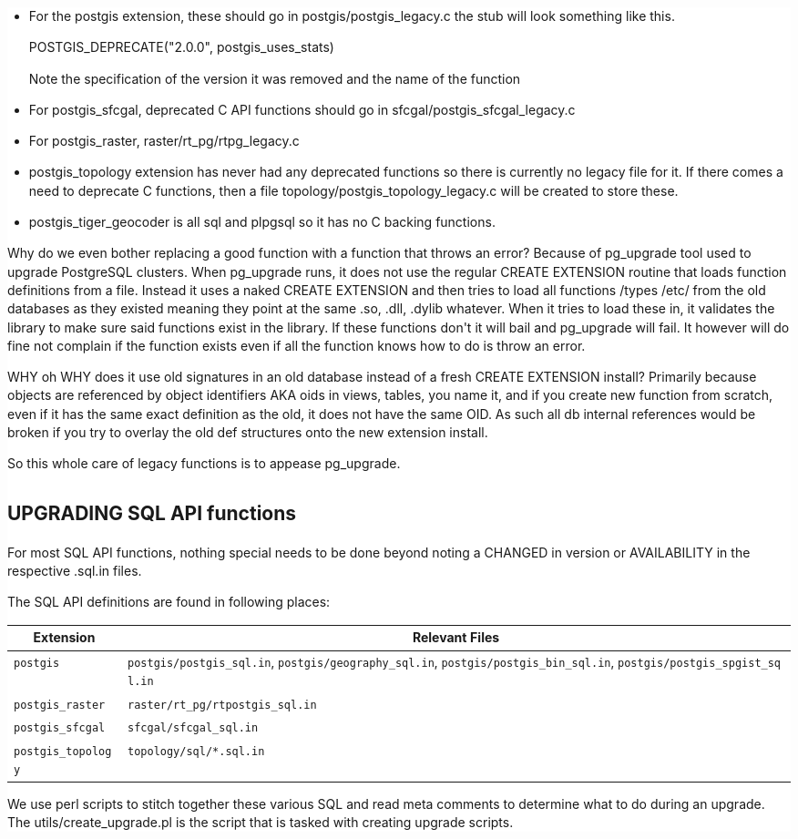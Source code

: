   * For the postgis extension, these should go in postgis/postgis_legacy.c the stub will look something like this.

      POSTGIS_DEPRECATE("2.0.0", postgis_uses_stats)

    Note the specification of the version it was removed and the name of the function

  * For postgis_sfcgal, deprecated C API functions should go in sfcgal/postgis_sfcgal_legacy.c
  * For postgis_raster, raster/rt_pg/rtpg_legacy.c
  * postgis_topology extension has never had any deprecated functions so there is currently no legacy file for it.
    If there comes a need to deprecate C functions, then a file topology/postgis_topology_legacy.c will be created to store these.
  * postgis_tiger_geocoder is all sql and plpgsql so it has no C backing functions.

Why do we even bother replacing a good function with a function that throws an error?  Because of pg_upgrade tool used
to upgrade PostgreSQL clusters. When pg_upgrade runs, it does not use the regular CREATE EXTENSION routine that loads function definitions from
a file. Instead it uses a naked CREATE EXTENSION and then tries to load all functions /types /etc/ from the old databases as they existed
meaning they point at the same .so, .dll, .dylib whatever.  When it tries to load these in, it validates the library to make sure said
functions exist in the library.  If these functions don't it will bail and pg_upgrade will fail.  It however will do fine
not complain if the function exists even if all the function knows how to do is throw an error.

WHY oh WHY does it use old signatures in an old database instead of a fresh CREATE EXTENSION install?
Primarily because objects are referenced by object identifiers AKA oids in views, tables, you name it, and if you create new function
from scratch, even if it has the same exact definition as the old, it does not have the same OID.
As such all db internal references would be broken
if you try to overlay the old def structures onto the new extension install.

So this whole care of legacy functions is to appease pg_upgrade.


## UPGRADING SQL API functions

For most SQL API functions, nothing special needs to be done beyond
noting a CHANGED in version or AVAILABILITY in the respective .sql.in files.

The SQL API definitions are found in following places:

| Extension | Relevant Files |
|-----------|----------------|
| `postgis` | `postgis/postgis_sql.in`, `postgis/geography_sql.in`, `postgis/postgis_bin_sql.in`, `postgis/postgis_spgist_sql.in` |
| `postgis_raster` | `raster/rt_pg/rtpostgis_sql.in` |
| `postgis_sfcgal` | `sfcgal/sfcgal_sql.in` |
| `postgis_topology` | `topology/sql/*.sql.in` |

We use perl scripts to stitch together these various SQL and
read meta comments to determine what to do during an upgrade.
The utils/create_upgrade.pl is the script that is tasked with creating upgrade scripts.
